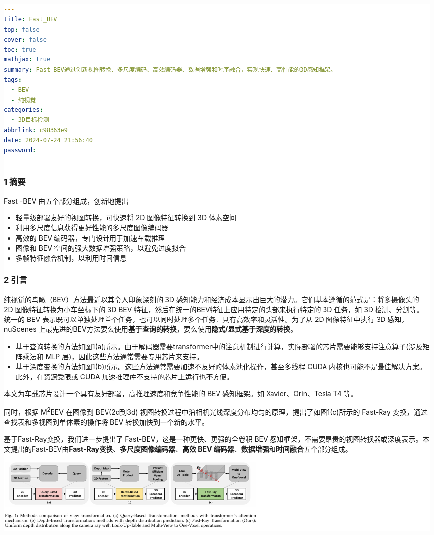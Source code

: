 ```yaml
---
title: Fast_BEV
top: false
cover: false
toc: true
mathjax: true
summary: Fast-BEV通过创新视图转换、多尺度编码、高效编码器、数据增强和时序融合，实现快速、高性能的3D感知框架。
tags:
  - BEV
  - 纯视觉
categories:
  - 3D目标检测
abbrlink: c98363e9
date: 2024-07-24 21:56:40
password:
---
```


### 1 摘要

Fast -BEV 由五个部分组成，创新地提出

- 轻量级部署友好的视图转换，可快速将 2D 图像特征转换到 3D 体素空间
- 利用多尺度信息获得更好性能的多尺度图像编码器
- 高效的 BEV 编码器，专门设计用于加速车载推理
- 图像和 BEV 空间的强大数据增强策略，以避免过度拟合
- 多帧特征融合机制，以利用时间信息



### 2 引言

纯视觉的鸟瞰（BEV）方法最近以其令人印象深刻的 3D 感知能力和经济成本显示出巨大的潜力。它们基本遵循的范式是：将多摄像头的 2D 图像特征转换为小车坐标下的 3D BEV 特征，然后在统一的BEV特征上应用特定的头部来执行特定的 3D 任务，如 3D 检测、分割等。统一的 BEV 表示既可以单独处理单个任务，也可以同时处理多个任务，具有高效率和灵活性。为了从 2D 图像特征中执行 3D 感知，nuScenes 上最先进的BEV方法要么使用**基于查询的转换**，要么使用**隐式/显式基于深度的转换**。

- 基于查询转换的方法如图1(a)所示。由于解码器需要transformer中的注意机制进行计算，实际部署的芯片需要能够支持注意算子(涉及矩阵乘法和 MLP 层)，因此这些方法通常需要专用芯片来支持。
- 基于深度变换的方法如图1(b)所示。这些方法通常需要加速不友好的体素池化操作，甚至多线程 CUDA 内核也可能不是最佳解决方案。此外，在资源受限或 CUDA 加速推理库不支持的芯片上运行也不方便。

本文为车载芯片设计一个具有友好部署，高推理速度和竞争性能的 BEV 感知框架。如 Xavier、Orin、Tesla T4 等。

同时，根据 M$^2$BEV 在图像到 BEV(2d到3d) 视图转换过程中沿相机光线深度分布均匀的原理，提出了如图1(c)所示的 Fast-Ray 变换，通过查找表和多视图到单体素的操作将 BEV 转换加快到一个新的水平。

基于Fast-Ray变换，我们进一步提出了 Fast-BEV，这是一种更快、更强的全卷积 BEV 感知框架，不需要昂贵的视图转换器或深度表示。本文提出的Fast-BEV由**Fast-Ray变换**、**多尺度图像编码器**、**高效 BEV 编码器**、**数据增强**和**时间融合**五个部分组成。

<img src="./Fast-BEV/image-20240725124656826.png" alt="Fig.1 Methods comparison of view transformation" style="zoom:50%;" />
